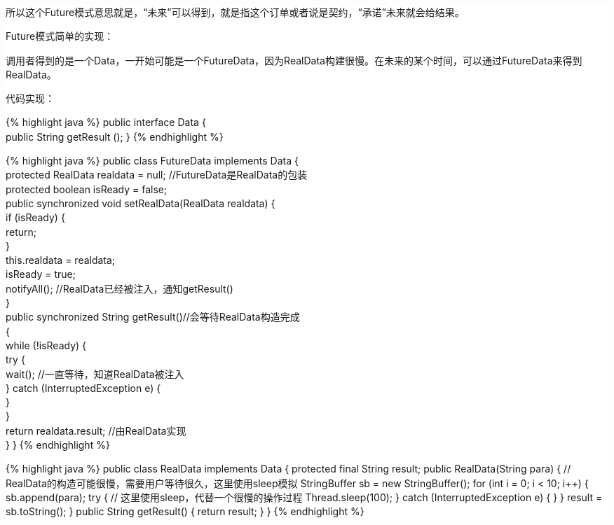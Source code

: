 所以这个Future模式意思就是，“未来”可以得到，就是指这个订单或者说是契约，“承诺”未来就会给结果。

Future模式简单的实现：

调用者得到的是一个Data，一开始可能是一个FutureData，因为RealData构建很慢。在未来的某个时间，可以通过FutureData来得到RealData。

代码实现：

{% highlight java %}
public interface Data {     
	public String getResult (); 
}
{% endhighlight %}

{% highlight java %}
public class FutureData implements Data {     
	protected RealData realdata = null;   //FutureData是RealData的包装     
	protected boolean isReady = false;     
	public synchronized void setRealData(RealData realdata) {         
		if (isReady) {              
			return;         
		}         
		this.realdata = realdata;         
		isReady = true;         
		notifyAll();    //RealData已经被注入，通知getResult()     
	}     
	public synchronized String getResult()//会等待RealData构造完成         
	{  
		while (!isReady) {             
			try {                 
				wait();    //一直等待，知道RealData被注入            
			} catch (InterruptedException e) {             
				}         
		}         
		return realdata.result;  //由RealData实现       
	} 
}
{% endhighlight %}

{% highlight java %}
public class RealData implements Data {
	protected final String result;
	public RealData(String para) {
		// RealData的构造可能很慢，需要用户等待很久，这里使用sleep模拟
		StringBuffer sb = new StringBuffer();
		for (int i = 0; i < 10; i++) {
			sb.append(para);
			try {
				// 这里使用sleep，代替一个很慢的操作过程
				Thread.sleep(100);
			} catch (InterruptedException e) {
			}
		}
		result = sb.toString();
	}
	public String getResult() {
		return result;
	}
}
{% endhighlight %}
